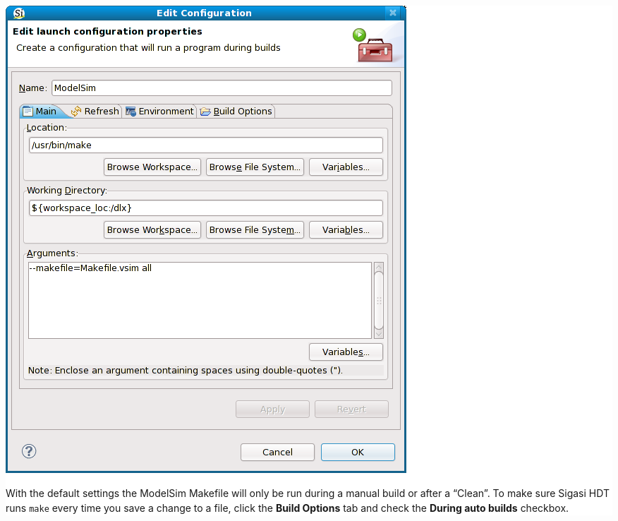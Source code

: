![](/images/screenshots/makefiles_builderconfigurationmain.png)


With the default settings the ModelSim Makefile will only be run during
a manual build or after a “Clean”. To make sure Sigasi HDT runs `make`
every time you save a change to a file, click the **Build Options** tab
and check the **During auto builds** checkbox.
